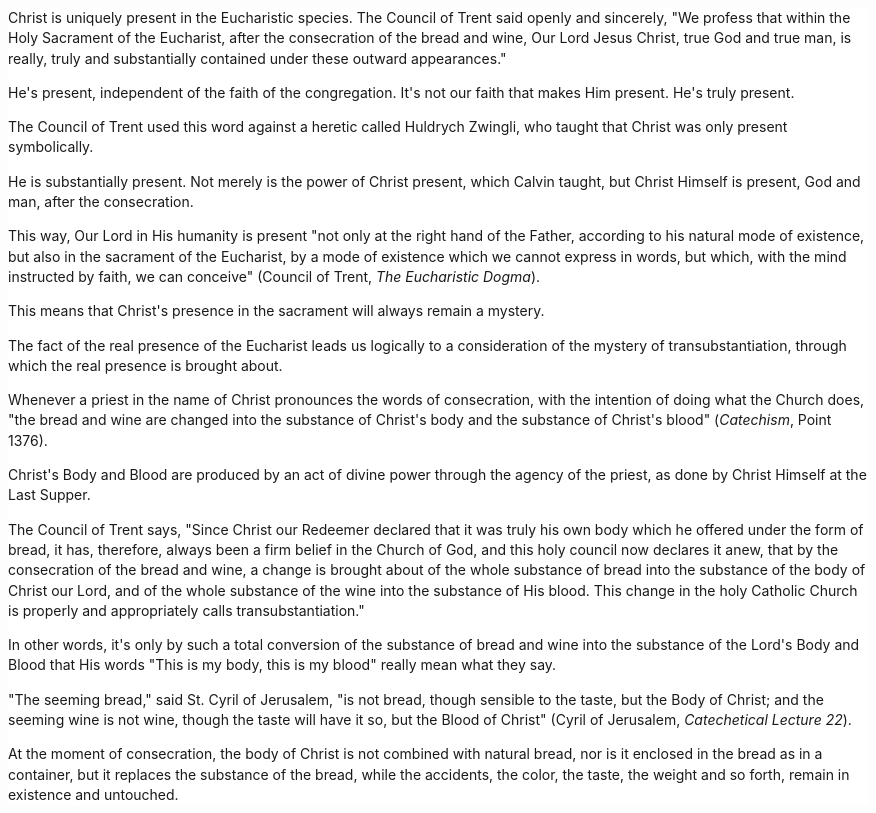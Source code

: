 Christ is uniquely present in the Eucharistic species. The Council of
Trent said openly and sincerely, "We profess that within the Holy
Sacrament of the Eucharist, after the consecration of the bread and
wine, Our Lord Jesus Christ, true God and true man, is really, truly and
substantially contained under these outward appearances."

He\'s present, independent of the faith of the congregation. It\'s not
our faith that makes Him present. He\'s truly present.

The Council of Trent used this word against a heretic called Huldrych
Zwingli, who taught that Christ was only present symbolically.

He is substantially present. Not merely is the power of Christ present,
which Calvin taught, but Christ Himself is present, God and man, after
the consecration.

This way, Our Lord in His humanity is present "not only at the right
hand of the Father, according to his natural mode of existence, but also
in the sacrament of the Eucharist, by a mode of existence which we
cannot express in words, but which, with the mind instructed by faith,
we can conceive" (Council of Trent, *The Eucharistic Dogma*).

This means that Christ\'s presence in the sacrament will always remain a
mystery.

The fact of the real presence of the Eucharist leads us logically to a
consideration of the mystery of transubstantiation, through which the
real presence is brought about.

Whenever a priest in the name of Christ pronounces the words of
consecration, with the intention of doing what the Church does, "the
bread and wine are changed into the substance of Christ\'s body and the
substance of Christ\'s blood" (*Catechism*, Point 1376).

Christ\'s Body and Blood are produced by an act of divine power through
the agency of the priest, as done by Christ Himself at the Last Supper.

The Council of Trent says, "Since Christ our Redeemer declared that it
was truly his own body which he offered under the form of bread, it has,
therefore, always been a firm belief in the Church of God, and this holy
council now declares it anew, that by the consecration of the bread and
wine, a change is brought about of the whole substance of bread into the
substance of the body of Christ our Lord, and of the whole substance of
the wine into the substance of His blood. This change in the holy
Catholic Church is properly and appropriately calls transubstantiation."

In other words, it\'s only by such a total conversion of the substance
of bread and wine into the substance of the Lord\'s Body and Blood that
His words "This is my body, this is my blood" really mean what they say.

"The seeming bread," said St. Cyril of Jerusalem, "is not bread, though
sensible to the taste, but the Body of Christ; and the seeming wine is
not wine, though the taste will have it so, but the Blood of Christ"
(Cyril of Jerusalem, *Catechetical Lecture 22*).

At the moment of consecration, the body of Christ is not combined with
natural bread, nor is it enclosed in the bread as in a container, but it
replaces the substance of the bread, while the accidents, the color, the
taste, the weight and so forth, remain in existence and untouched.
